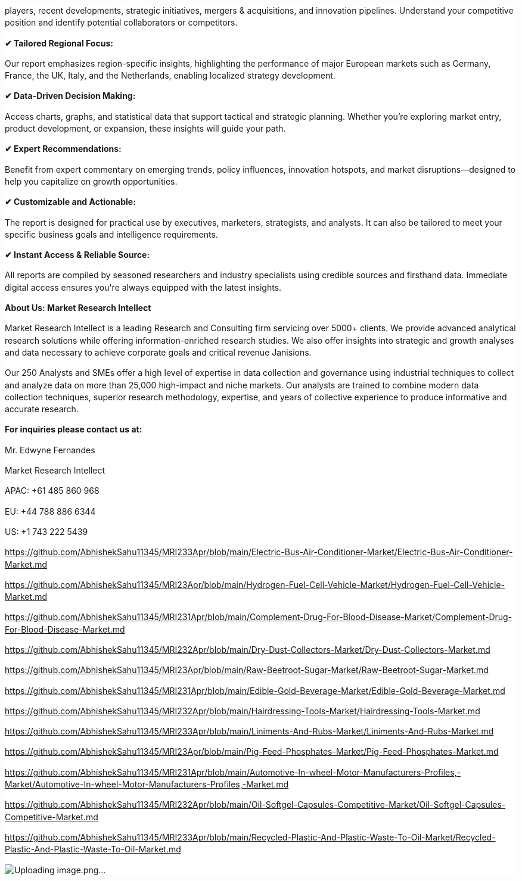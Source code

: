 players, recent developments, strategic initiatives, mergers &amp; acquisitions, and innovation pipelines. Understand your competitive position and identify potential collaborators or competitors.</p><p><strong>✔ Tailored Regional Focus:</strong></p><p>Our report emphasizes region-specific insights, highlighting the performance of major European markets such as Germany, France, the UK, Italy, and the Netherlands, enabling localized strategy development.</p><p><strong>✔ Data-Driven Decision Making:</strong></p><p>Access charts, graphs, and statistical data that support tactical and strategic planning. Whether you&rsquo;re exploring market entry, product development, or expansion, these insights will guide your path.</p><p><strong>✔ Expert Recommendations:</strong></p><p>Benefit from expert commentary on emerging trends, policy influences, innovation hotspots, and market disruptions&mdash;designed to help you capitalize on growth opportunities.</p><p><strong>✔ Customizable and Actionable:</strong></p><p>The report is designed for practical use by executives, marketers, strategists, and analysts. It can also be tailored to meet your specific business goals and intelligence requirements.</p><p><strong>✔ Instant Access &amp; Reliable Source:</strong></p><p>All reports are compiled by seasoned researchers and industry specialists using credible sources and firsthand data. Immediate digital access ensures you're always equipped with the latest insights.</p><p><strong><span class="font-[700]">About Us: Market Research Intellect</span></strong></p><p><span class="">Market Research Intellect is a leading Research and Consulting firm servicing over 5000+ clients. We provide advanced analytical research solutions while offering information-enriched research studies.&nbsp;</span>We also offer insights into strategic and growth analyses and data necessary to achieve corporate goals and critical revenue Janisions.</p><p><span class="">Our 250 Analysts and SMEs offer a high level of expertise in data collection and governance using industrial techniques to collect and analyze data on more than 25,000 high-impact and niche markets. Our analysts are trained to combine modern data collection techniques, superior research methodology, expertise, and years of collective experience to produce informative and accurate research.</span></p><p><strong>For inquiries please contact us at:</strong></p><p>Mr. Edwyne Fernandes</p><p>Market Research Intellect</p><p>APAC: +61 485 860 968</p><p>EU: +44 788 886 6344</p><p>US: +1 743 222 5439</p><p><a href="https://github.com/AbhishekSahu11345/MRI233Apr/blob/main/Electric-Bus-Air-Conditioner-Market/Electric-Bus-Air-Conditioner-Market.md">https://github.com/AbhishekSahu11345/MRI233Apr/blob/main/Electric-Bus-Air-Conditioner-Market/Electric-Bus-Air-Conditioner-Market.md</a></p><p><a href="https://github.com/AbhishekSahu11345/MRI23Apr/blob/main/Hydrogen-Fuel-Cell-Vehicle-Market/Hydrogen-Fuel-Cell-Vehicle-Market.md">https://github.com/AbhishekSahu11345/MRI23Apr/blob/main/Hydrogen-Fuel-Cell-Vehicle-Market/Hydrogen-Fuel-Cell-Vehicle-Market.md</a></p><p><a href="https://github.com/AbhishekSahu11345/MRI231Apr/blob/main/Complement-Drug-For-Blood-Disease-Market/Complement-Drug-For-Blood-Disease-Market.md">https://github.com/AbhishekSahu11345/MRI231Apr/blob/main/Complement-Drug-For-Blood-Disease-Market/Complement-Drug-For-Blood-Disease-Market.md</a></p><p><a href="https://github.com/AbhishekSahu11345/MRI232Apr/blob/main/Dry-Dust-Collectors-Market/Dry-Dust-Collectors-Market.md">https://github.com/AbhishekSahu11345/MRI232Apr/blob/main/Dry-Dust-Collectors-Market/Dry-Dust-Collectors-Market.md</a></p><p><a href="https://github.com/AbhishekSahu11345/MRI23Apr/blob/main/Raw-Beetroot-Sugar-Market/Raw-Beetroot-Sugar-Market.md">https://github.com/AbhishekSahu11345/MRI23Apr/blob/main/Raw-Beetroot-Sugar-Market/Raw-Beetroot-Sugar-Market.md</a></p><p><a href="https://github.com/AbhishekSahu11345/MRI231Apr/blob/main/Edible-Gold-Beverage-Market/Edible-Gold-Beverage-Market.md">https://github.com/AbhishekSahu11345/MRI231Apr/blob/main/Edible-Gold-Beverage-Market/Edible-Gold-Beverage-Market.md</a></p><p><a href="https://github.com/AbhishekSahu11345/MRI232Apr/blob/main/Hairdressing-Tools-Market/Hairdressing-Tools-Market.md">https://github.com/AbhishekSahu11345/MRI232Apr/blob/main/Hairdressing-Tools-Market/Hairdressing-Tools-Market.md</a></p><p><a href="https://github.com/AbhishekSahu11345/MRI233Apr/blob/main/Liniments-And-Rubs-Market/Liniments-And-Rubs-Market.md">https://github.com/AbhishekSahu11345/MRI233Apr/blob/main/Liniments-And-Rubs-Market/Liniments-And-Rubs-Market.md</a></p><p><a href="https://github.com/AbhishekSahu11345/MRI23Apr/blob/main/Pig-Feed-Phosphates-Market/Pig-Feed-Phosphates-Market.md">https://github.com/AbhishekSahu11345/MRI23Apr/blob/main/Pig-Feed-Phosphates-Market/Pig-Feed-Phosphates-Market.md</a></p><p><a href="https://github.com/AbhishekSahu11345/MRI231Apr/blob/main/Automotive-In-wheel-Motor-Manufacturers-Profiles,-Market/Automotive-In-wheel-Motor-Manufacturers-Profiles,-Market.md">https://github.com/AbhishekSahu11345/MRI231Apr/blob/main/Automotive-In-wheel-Motor-Manufacturers-Profiles,-Market/Automotive-In-wheel-Motor-Manufacturers-Profiles,-Market.md</a></p><p><a href="https://github.com/AbhishekSahu11345/MRI232Apr/blob/main/Oil-Softgel-Capsules-Competitive-Market/Oil-Softgel-Capsules-Competitive-Market.md">https://github.com/AbhishekSahu11345/MRI232Apr/blob/main/Oil-Softgel-Capsules-Competitive-Market/Oil-Softgel-Capsules-Competitive-Market.md</a></p><p><a href="https://github.com/AbhishekSahu11345/MRI233Apr/blob/main/Recycled-Plastic-And-Plastic-Waste-To-Oil-Market/Recycled-Plastic-And-Plastic-Waste-To-Oil-Market.md">https://github.com/AbhishekSahu11345/MRI233Apr/blob/main/Recycled-Plastic-And-Plastic-Waste-To-Oil-Market/Recycled-Plastic-And-Plastic-Waste-To-Oil-Market.md</a></p>
![Uploading image.png…]()
